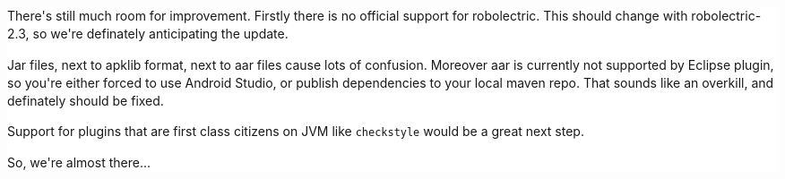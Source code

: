 There's still much room for improvement. Firstly there is no official support
for robolectric. This should change with robolectric-2.3, so we're definately
anticipating the update.

Jar files, next to apklib format, next to aar files cause lots of confusion.
Moreover aar is currently not supported by Eclipse plugin, so you're either
forced to use Android Studio, or publish dependencies to your local maven
repo. That sounds like an overkill, and definately should be fixed.

Support for plugins that are first class citizens on JVM like `checkstyle`
would be a great next step.

So, we're almost there...
